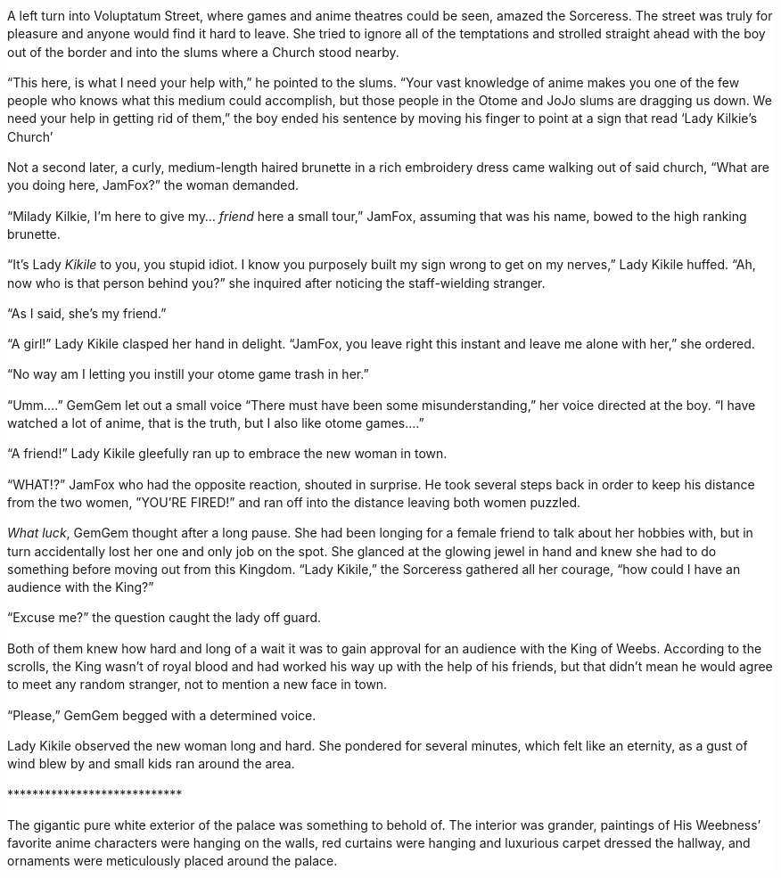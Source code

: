A left turn into Voluptatum Street, where games and anime theatres could be seen, amazed the Sorceress. The street was truly for pleasure and anyone would find it hard to leave. She tried to ignore all of the temptations and strolled straight ahead with the boy out of the border and into the slums where a Church stood nearby.

“This here, is what I need your help with,” he pointed to the slums. “Your vast knowledge of anime makes you one of the few people who knows what this medium could accomplish, but those people in the Otome and JoJo slums are dragging us down. We need your help in getting rid of them,” the boy ended his sentence by moving his finger to point at a sign that read ‘Lady Kilkie’s Church’

Not a second later, a curly, medium-length haired brunette in a rich embroidery dress came walking out of said church, “What are you doing here, JamFox?” the woman demanded.

“Milady Kilkie, I’m here to give my… _friend_ here a small tour,” JamFox, assuming that was his name, bowed to the high ranking brunette.

“It’s Lady _Kikile_ to you, you stupid idiot. I know you purposely built my sign wrong to get on my nerves,” Lady Kikile huffed. “Ah, now who is that person behind you?” she inquired after noticing the staff-wielding stranger.

“As I said, she’s my friend.”

“A girl!” Lady Kikile clasped her hand in delight. “JamFox, you leave right this instant and leave me alone with her,” she ordered.

“No way am I letting you instill your otome game trash in her.”

“Umm….” GemGem let out a small voice “There must have been some misunderstanding,” her voice directed at the boy. “I have watched a lot of anime, that is the truth, but I also like otome games….”

“A friend!” Lady Kikile gleefully ran up to embrace the new woman in town.

“WHAT!?” JamFox who had the opposite reaction, shouted in surprise. He took several steps back in order to keep his distance from the two women, ”YOU’RE FIRED!” and ran off into the distance leaving both women puzzled.

_What luck_, GemGem thought after a long pause. She had been longing for a female friend to talk about her hobbies with, but in turn accidentally lost her one and only job on the spot. She glanced at the glowing jewel in hand and knew she had to do something before moving out from this Kingdom. “Lady Kikile,” the Sorceress gathered all her courage, “how could I have an audience with the King?”

“Excuse me?” the question caught the lady off guard.

Both of them knew how hard and long of a wait it was to gain approval for an audience with the King of Weebs. According to the scrolls, the King wasn’t of royal blood and had worked his way up with the help of his friends, but that didn’t mean he would agree to meet any random stranger, not to mention a new face in town.

“Please,” GemGem begged with a determined voice.

Lady Kikile observed the new woman long and hard. She pondered for several minutes, which felt like an eternity, as a gust of wind blew by and small kids ran around the area.

\*\*\*\*\*\*\*\*\*\*\*\*\*\*\*\*\*\*\*\*\*\*\*\*\*\*\*\*

The gigantic pure white exterior of the palace was something to behold of. The interior was grander, paintings of His Weebness’ favorite anime characters were hanging on the walls, red curtains were hanging and luxurious carpet dressed the hallway, and ornaments were meticulously placed around the palace.
